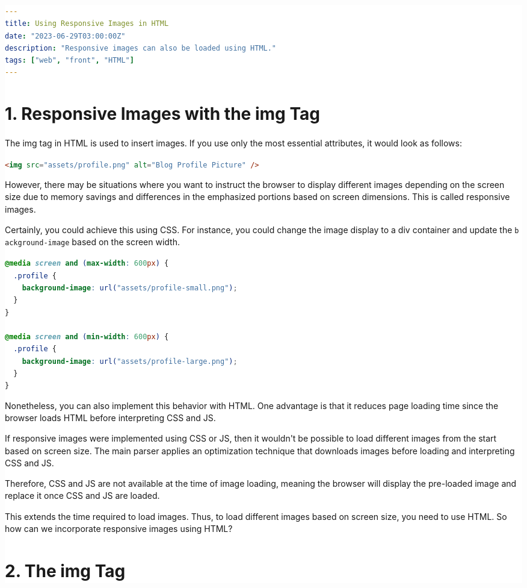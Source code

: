 ```yaml
---
title: Using Responsive Images in HTML
date: "2023-06-29T03:00:00Z"
description: "Responsive images can also be loaded using HTML."
tags: ["web", "front", "HTML"]
---
```


# 1. Responsive Images with the img Tag

The img tag in HTML is used to insert images. If you use only the most essential attributes, it would look as follows:

```html
<img src="assets/profile.png" alt="Blog Profile Picture" />
```

However, there may be situations where you want to instruct the browser to display different images depending on the screen size due to memory savings and differences in the emphasized portions based on screen dimensions. This is called responsive images.

Certainly, you could achieve this using CSS. For instance, you could change the image display to a div container and update the `background-image` based on the screen width.

```css
@media screen and (max-width: 600px) {
  .profile {
    background-image: url("assets/profile-small.png");
  }
}

@media screen and (min-width: 600px) {
  .profile {
    background-image: url("assets/profile-large.png");
  }
}
```

Nonetheless, you can also implement this behavior with HTML. One advantage is that it reduces page loading time since the browser loads HTML before interpreting CSS and JS.

If responsive images were implemented using CSS or JS, then it wouldn't be possible to load different images from the start based on screen size. The main parser applies an optimization technique that downloads images before loading and interpreting CSS and JS.

Therefore, CSS and JS are not available at the time of image loading, meaning the browser will display the pre-loaded image and replace it once CSS and JS are loaded.

This extends the time required to load images. Thus, to load different images based on screen size, you need to use HTML. So how can we incorporate responsive images using HTML?

# 2. The img Tag

